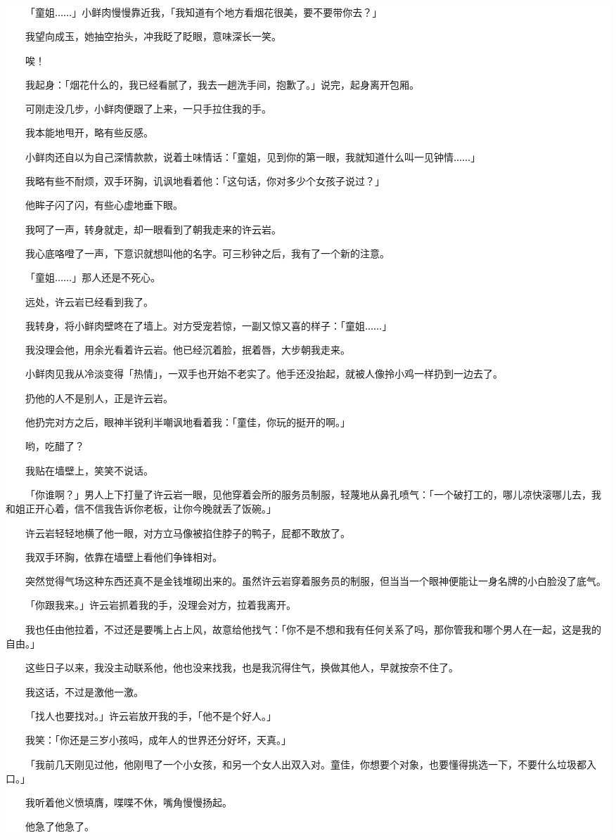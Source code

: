 &emsp;&emsp;「童姐……」小鲜肉慢慢靠近我，「我知道有个地方看烟花很美，要不要带你去？」  
  
&emsp;&emsp;我望向成玉，她抽空抬头，冲我眨了眨眼，意味深长一笑。  
  
&emsp;&emsp;唉！  
  
&emsp;&emsp;我起身：「烟花什么的，我已经看腻了，我去一趟洗手间，抱歉了。」说完，起身离开包厢。  
  
&emsp;&emsp;可刚走没几步，小鲜肉便跟了上来，一只手拉住我的手。  
  
&emsp;&emsp;我本能地甩开，略有些反感。  
  
&emsp;&emsp;小鲜肉还自以为自己深情款款，说着土味情话：「童姐，见到你的第一眼，我就知道什么叫一见钟情……」  
  
&emsp;&emsp;我略有些不耐烦，双手环胸，讥讽地看着他：「这句话，你对多少个女孩子说过？」  
  
&emsp;&emsp;他眸子闪了闪，有些心虚地垂下眼。  
  
&emsp;&emsp;我呵了一声，转身就走，却一眼看到了朝我走来的许云岩。  
  
&emsp;&emsp;我心底咯噔了一声，下意识就想叫他的名字。可三秒钟之后，我有了一个新的注意。  
  
&emsp;&emsp;「童姐……」那人还是不死心。  
  
&emsp;&emsp;远处，许云岩已经看到我了。  
  
&emsp;&emsp;我转身，将小鲜肉壁咚在了墙上。对方受宠若惊，一副又惊又喜的样子：「童姐……」  
  
&emsp;&emsp;我没理会他，用余光看着许云岩。他已经沉着脸，抿着唇，大步朝我走来。  
  
&emsp;&emsp;小鲜肉见我从冷淡变得「热情」，一双手也开始不老实了。他手还没抬起，就被人像拎小鸡一样扔到一边去了。  
  
&emsp;&emsp;扔他的人不是别人，正是许云岩。  
  
&emsp;&emsp;他扔完对方之后，眼神半锐利半嘲讽地看着我：「童佳，你玩的挺开的啊。」  
  
&emsp;&emsp;哟，吃醋了？  
  
&emsp;&emsp;我贴在墙壁上，笑笑不说话。  
  
&emsp;&emsp;「你谁啊？」男人上下打量了许云岩一眼，见他穿着会所的服务员制服，轻蔑地从鼻孔喷气：「一个破打工的，哪儿凉快滚哪儿去，我和姐正开心着，信不信我告诉你老板，让你今晚就丢了饭碗。」  
  
&emsp;&emsp;许云岩轻轻地横了他一眼，对方立马像被掐住脖子的鸭子，屁都不敢放了。  
  
&emsp;&emsp;我双手环胸，依靠在墙壁上看他们争锋相对。  
  
&emsp;&emsp;突然觉得气场这种东西还真不是金钱堆砌出来的。虽然许云岩穿着服务员的制服，但当当一个眼神便能让一身名牌的小白脸没了底气。  
  
&emsp;&emsp;「你跟我来。」许云岩抓着我的手，没理会对方，拉着我离开。  
  
&emsp;&emsp;我也任由他拉着，不过还是要嘴上占上风，故意给他找气：「你不是不想和我有任何关系了吗，那你管我和哪个男人在一起，这是我的自由。」  
  
&emsp;&emsp;这些日子以来，我没主动联系他，他也没来找我，也是我沉得住气，换做其他人，早就按奈不住了。  
  
&emsp;&emsp;我这话，不过是激他一激。  
  
&emsp;&emsp;「找人也要找对。」许云岩放开我的手，「他不是个好人。」  
  
&emsp;&emsp;我笑：「你还是三岁小孩吗，成年人的世界还分好坏，天真。」  
  
&emsp;&emsp;「我前几天刚见过他，他刚甩了一个小女孩，和另一个女人出双入对。童佳，你想要个对象，也要懂得挑选一下，不要什么垃圾都入口。」  
  
&emsp;&emsp;我听着他义愤填膺，喋喋不休，嘴角慢慢扬起。  
  
&emsp;&emsp;他急了他急了。  
  